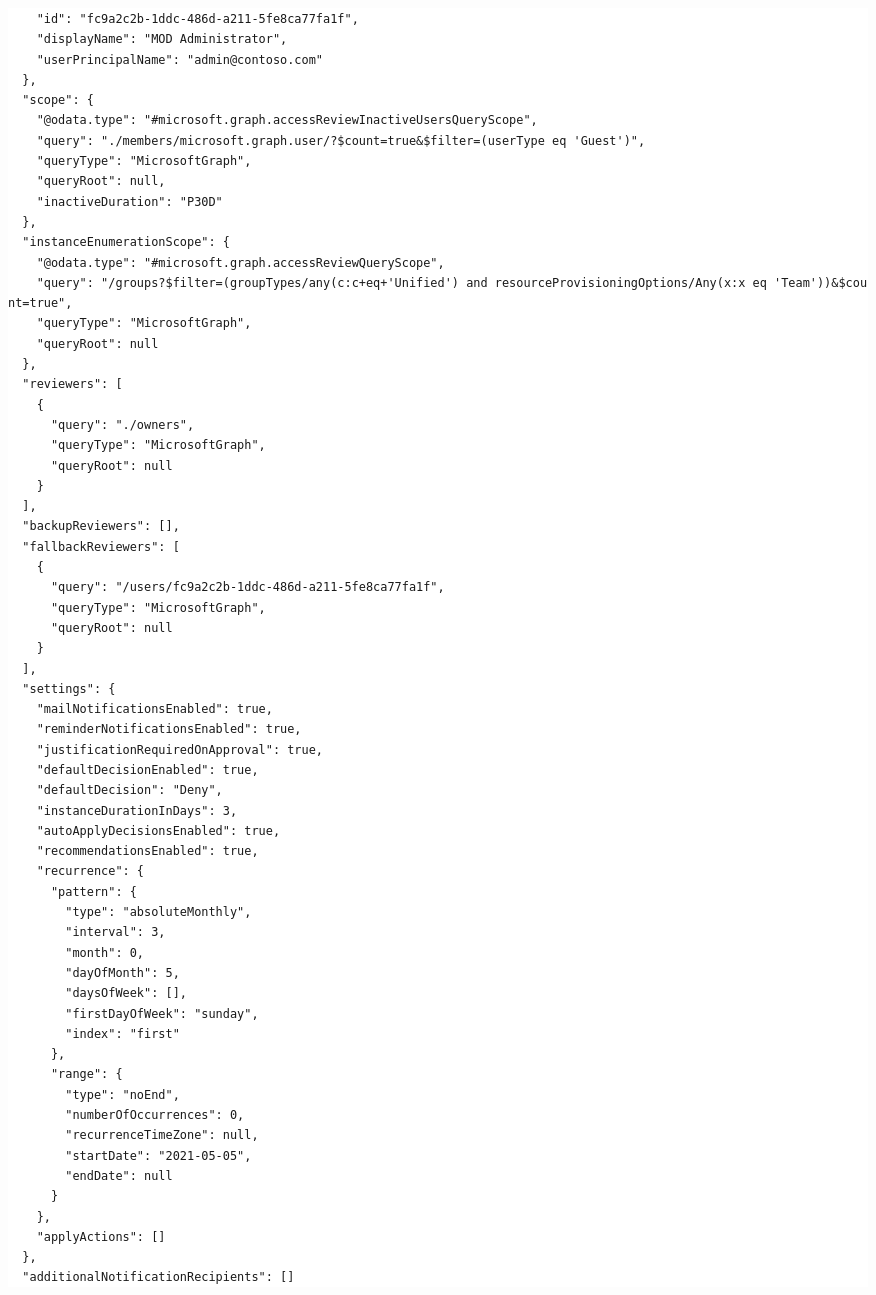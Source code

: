 ```http
    "id": "fc9a2c2b-1ddc-486d-a211-5fe8ca77fa1f",
    "displayName": "MOD Administrator",
    "userPrincipalName": "admin@contoso.com"
  },
  "scope": {
    "@odata.type": "#microsoft.graph.accessReviewInactiveUsersQueryScope",
    "query": "./members/microsoft.graph.user/?$count=true&$filter=(userType eq 'Guest')",
    "queryType": "MicrosoftGraph",
    "queryRoot": null,
    "inactiveDuration": "P30D"
  },
  "instanceEnumerationScope": {
    "@odata.type": "#microsoft.graph.accessReviewQueryScope",
    "query": "/groups?$filter=(groupTypes/any(c:c+eq+'Unified') and resourceProvisioningOptions/Any(x:x eq 'Team'))&$count=true",
    "queryType": "MicrosoftGraph",
    "queryRoot": null
  },
  "reviewers": [
    {
      "query": "./owners",
      "queryType": "MicrosoftGraph",
      "queryRoot": null
    }
  ],
  "backupReviewers": [],
  "fallbackReviewers": [
    {
      "query": "/users/fc9a2c2b-1ddc-486d-a211-5fe8ca77fa1f",
      "queryType": "MicrosoftGraph",
      "queryRoot": null
    }
  ],
  "settings": {
    "mailNotificationsEnabled": true,
    "reminderNotificationsEnabled": true,
    "justificationRequiredOnApproval": true,
    "defaultDecisionEnabled": true,
    "defaultDecision": "Deny",
    "instanceDurationInDays": 3,
    "autoApplyDecisionsEnabled": true,
    "recommendationsEnabled": true,
    "recurrence": {
      "pattern": {
        "type": "absoluteMonthly",
        "interval": 3,
        "month": 0,
        "dayOfMonth": 5,
        "daysOfWeek": [],
        "firstDayOfWeek": "sunday",
        "index": "first"
      },
      "range": {
        "type": "noEnd",
        "numberOfOccurrences": 0,
        "recurrenceTimeZone": null,
        "startDate": "2021-05-05",
        "endDate": null
      }
    },
    "applyActions": []
  },
  "additionalNotificationRecipients": []
```